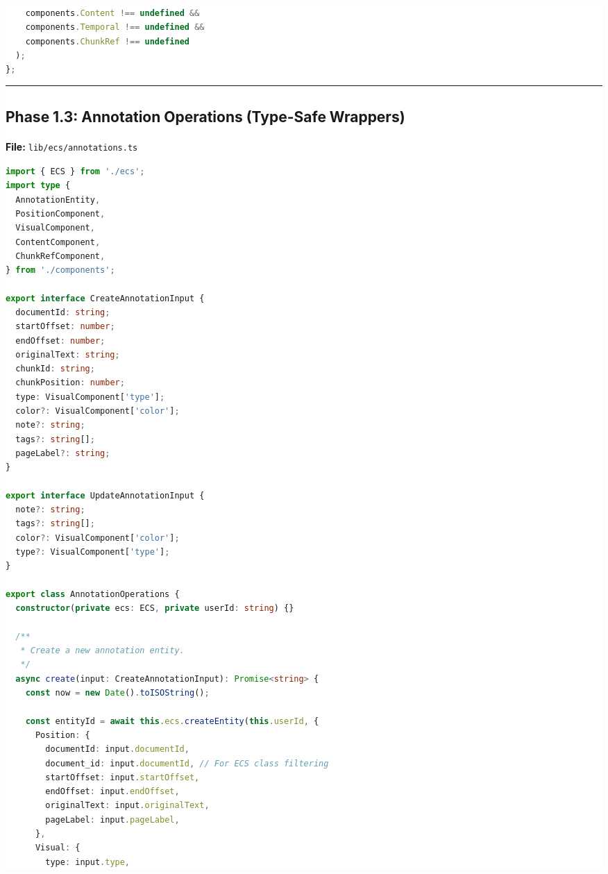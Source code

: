 ```typescript
    components.Content !== undefined &&
    components.Temporal !== undefined &&
    components.ChunkRef !== undefined
  );
};
```

---

## Phase 1.3: Annotation Operations (Type-Safe Wrappers)

**File:** `lib/ecs/annotations.ts`

```typescript
import { ECS } from './ecs';
import type {
  AnnotationEntity,
  PositionComponent,
  VisualComponent,
  ContentComponent,
  ChunkRefComponent,
} from './components';

export interface CreateAnnotationInput {
  documentId: string;
  startOffset: number;
  endOffset: number;
  originalText: string;
  chunkId: string;
  chunkPosition: number;
  type: VisualComponent['type'];
  color?: VisualComponent['color'];
  note?: string;
  tags?: string[];
  pageLabel?: string;
}

export interface UpdateAnnotationInput {
  note?: string;
  tags?: string[];
  color?: VisualComponent['color'];
  type?: VisualComponent['type'];
}

export class AnnotationOperations {
  constructor(private ecs: ECS, private userId: string) {}

  /**
   * Create a new annotation entity.
   */
  async create(input: CreateAnnotationInput): Promise<string> {
    const now = new Date().toISOString();
    
    const entityId = await this.ecs.createEntity(this.userId, {
      Position: {
        documentId: input.documentId,
        document_id: input.documentId, // For ECS class filtering
        startOffset: input.startOffset,
        endOffset: input.endOffset,
        originalText: input.originalText,
        pageLabel: input.pageLabel,
      },
      Visual: {
        type: input.type,
```